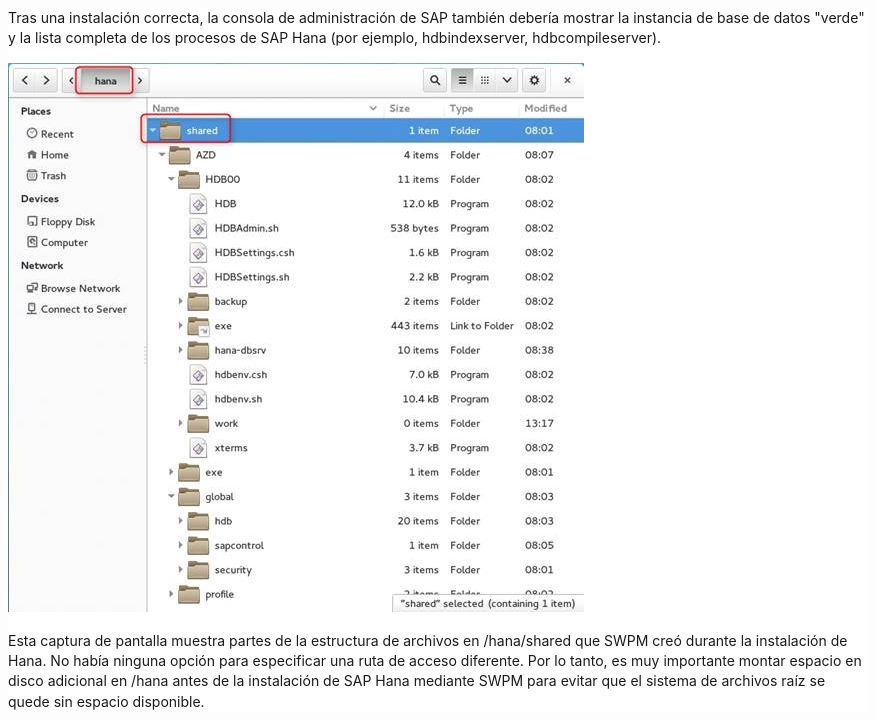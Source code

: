 Tras una instalación correcta, la consola de administración de SAP también debería mostrar la instancia de base de datos "verde" y la lista completa de los procesos de SAP Hana (por ejemplo, hdbindexserver, hdbcompileserver).

![](./media/virtual-machines-linux-sap-hana-get-started/image025.jpg)

Esta captura de pantalla muestra partes de la estructura de archivos en /hana/shared que SWPM creó durante la instalación de Hana. No había ninguna opción para especificar una ruta de acceso diferente. Por lo tanto, es muy importante montar espacio en disco adicional en /hana antes de la instalación de SAP Hana mediante SWPM para evitar que el sistema de archivos raíz se quede sin espacio disponible.
